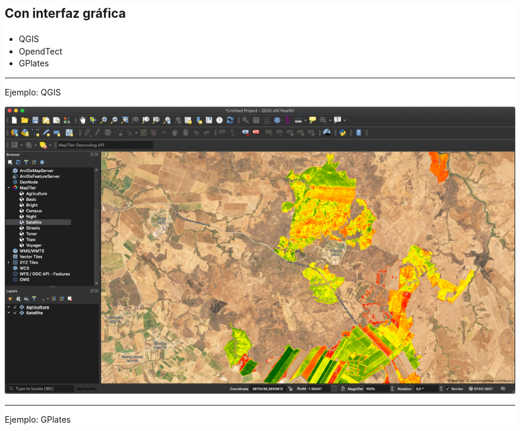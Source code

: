 
## Con interfaz gráfica

* QGIS
* OpendTect
* GPlates

----

Ejemplo: QGIS

<img class="r-stretch" src="images/qgis-example.png">

----

Ejemplo: GPlates
